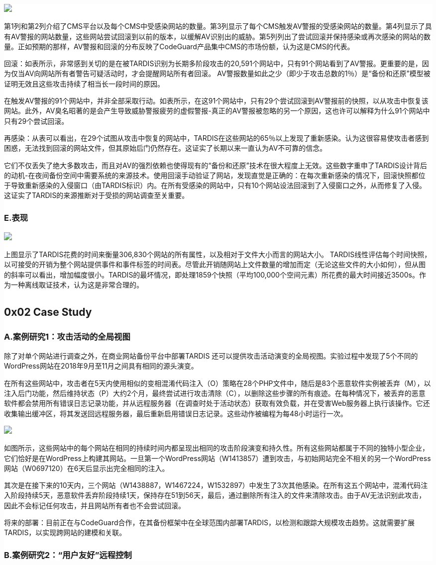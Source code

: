 [![](https://p1.ssl.qhimg.com/t010954e930d690b9b5.png)](https://p1.ssl.qhimg.com/t010954e930d690b9b5.png)

第1列和第2列介绍了CMS平台以及每个CMS中受感染网站的数量。第3列显示了每个CMS触发AV警报的受感染网站的数量。第4列显示了具有AV警报的网站数量，这些网站尝试回滚到以前的版本，以缓解AV识别出的威胁。第5列列出了尝试回滚并保持感染或再次感染的网站的数量。正如预期的那样，AV警报和回滚的分布反映了CodeGuard产品集中CMS的市场份额，认为这是CMS的代表。

回滚：如表所示，非常感到关切的是在被TARDIS识别为长期多阶段攻击的20,591个网站中，只有91个网站看到了AV警报。更重要的是，因为仅当AV向网站所有者警告可疑活动时，才会提醒网站所有者回滚。 AV警报数量如此之少（即少于攻击总数的1％）是“备份和还原”模型被证明无效且这些攻击持续了相当长一段时间的原因。

在触发AV警报的91个网站中，并非全部采取行动。如表所示，在这91个网站中，只有29个尝试回滚到AV警报前的快照，以从攻击中恢复该网站。此外，AV臭名昭著的是会产生导致威胁警报疲劳的虚假警报-真正的AV警报被忽略的另一个原因，这也许可以解释为什么91个网站中只有29个尝试回滚。

再感染：从表可以看出，在29个试图从攻击中恢复的网站中，TARDIS在这些网站的65％以上发现了重新感染。认为这很容易使攻击者感到困惑，无法找到回滚的网站文件，但其原始后门仍然存在。这证实了长期以来一直认为AV不可靠的信念。

它们不仅丢失了绝大多数攻击，而且对AV的强烈依赖也使得现有的“备份和还原”技术在很大程度上无效。这些数字重申了TARDIS设计背后的动机-在夜间备份空间中需要系统的来源技术。使用回滚手动验证了网站，发现直觉是正确的：在每次重新感染的情况下，回滚快照都位于导致重新感染的入侵窗口（由TARDIS标识）内。在所有受感染的网站中，只有10个网站设法回滚到了入侵窗口之外，从而修复了入侵。这证实了TARDIS的来源推断对于受损的网站调查至关重要。

### <a class="reference-link" name="E.%E8%A1%A8%E7%8E%B0"></a>E.表现

[![](https://p2.ssl.qhimg.com/t01d8bd4ebfa1e274d8.png)](https://p2.ssl.qhimg.com/t01d8bd4ebfa1e274d8.png)

上图显示了TARDIS花费的时间来衡量306,830个网站的所有属性，以及相对于文件大小而言的网站大小。 TARDIS线性评估每个时间快照，以可接受的开销为整个网站提供事件和事件标签的时间表。尽管此开销随网站上文件数量的增加而定（无论这些文件的大小如何），但从图的斜率可以看出，增加幅度很小。TARDIS的最坏情况，即处理1859个快照（平均100,000个空间元素）所花费的最大时间接近3500s。作为一种离线取证技术，认为这是非常合理的。



## 0x02 Case Study

### <a class="reference-link" name="A.%E6%A1%88%E4%BE%8B%E7%A0%94%E7%A9%B61%EF%BC%9A%E6%94%BB%E5%87%BB%E6%B4%BB%E5%8A%A8%E7%9A%84%E5%85%A8%E5%B1%80%E8%A7%86%E5%9B%BE"></a>A.案例研究1：攻击活动的全局视图

除了对单个网站进行调查之外，在商业网站备份平台中部署TARDIS 还可以提供攻击活动演变的全局视图。实验过程中发现了5个不同的WordPress网站在2018年9月至11月之间具有相同的源头演变。

在所有这些网站中，攻击者在5天内使用相似的变相混淆代码注入（O）策略在28个PHP文件中，随后是83个恶意软件实例被丢弃（M），以注入后门功能，然后维持状态（P）大约2个月，最终尝试进行攻击清除（C），以删除这些步骤的所有痕迹。在每种情况下，被丢弃的恶意软件都会禁用所有错误日志记录功能，并从远程服务器（在调查时处于活动状态）获取有效负载，并在受害Web服务器上执行该操作。它还收集输出缓冲区，将其发送回远程服务器，最后重新启用错误日志记录。这些动作被编程为每48小时运行一次。

[![](https://p3.ssl.qhimg.com/t01ba4d7a72c37792b8.png)](https://p3.ssl.qhimg.com/t01ba4d7a72c37792b8.png)

如图所示，这些网站中的每个网站在相同的持续时间内都呈现出相同的攻击阶段演变和持久性。所有这些网站都属于不同的独特小型企业，它们恰好是在WordPress上构建其网站。一旦第一个WordPress网站（W1413857）遭到攻击，与初始网站完全不相关的另一个WordPress网站（W0697120）在6天后显示出完全相同的注入。

其次是在接下来的10天内，三个网站（W1438887，W1467224，W1532897）中发生了3次其他感染。在所有这五个网站中，混淆代码注入阶段持续5天，恶意软件丢弃阶段持续1天，保持存在51到56天，最后，通过删除所有注入的文件来清除攻击。由于AV无法识别此攻击，因此不会标记任何攻击，并且网站所有者也不会尝试回滚。

将来的部署：目前正在与CodeGuard合作，在其备份框架中在全球范围内部署TARDIS，以检测和跟踪大规模攻击趋势。这就需要扩展TARDIS，以实现跨网站的建模和关联。

### <a class="reference-link" name="B.%E6%A1%88%E4%BE%8B%E7%A0%94%E7%A9%B62%EF%BC%9A%E2%80%9C%E7%94%A8%E6%88%B7%E5%8F%8B%E5%A5%BD%E2%80%9D%E8%BF%9C%E7%A8%8B%E6%8E%A7%E5%88%B6"></a>B.案例研究2：“用户友好”远程控制
